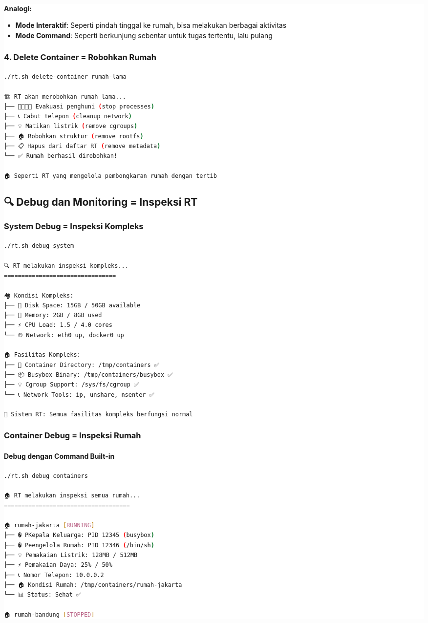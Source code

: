 **Analogi:**
- **Mode Interaktif**: Seperti pindah tinggal ke rumah, bisa melakukan berbagai aktivitas
- **Mode Command**: Seperti berkunjung sebentar untuk tugas tertentu, lalu pulang

### 4. Delete Container = Robohkan Rumah

```bash
./rt.sh delete-container rumah-lama

🏗️ RT akan merobohkan rumah-lama...
├── 👨‍👩‍👧‍👦 Evakuasi penghuni (stop processes)
├── 📞 Cabut telepon (cleanup network)
├── 💡 Matikan listrik (remove cgroups)  
├── 🏠 Robohkan struktur (remove rootfs)
├── 📋 Hapus dari daftar RT (remove metadata)
└── ✅ Rumah berhasil dirobohkan!

🏠 Seperti RT yang mengelola pembongkaran rumah dengan tertib
```

## 🔍 Debug dan Monitoring = Inspeksi RT

### System Debug = Inspeksi Kompleks

```bash
./rt.sh debug system

🔍 RT melakukan inspeksi kompleks...
================================

🏘️ Kondisi Kompleks:
├── 💾 Disk Space: 15GB / 50GB available
├── 🧠 Memory: 2GB / 8GB used  
├── ⚡ CPU Load: 1.5 / 4.0 cores
└── 🌐 Network: eth0 up, docker0 up

🏠 Fasilitas Kompleks:
├── 📁 Container Directory: /tmp/containers ✅
├── 📦 Busybox Binary: /tmp/containers/busybox ✅
├── 💡 Cgroup Support: /sys/fs/cgroup ✅
└── 📞 Network Tools: ip, unshare, nsenter ✅

🔧 Sistem RT: Semua fasilitas kompleks berfungsi normal
```

### Container Debug = Inspeksi Rumah

#### Debug dengan Command Built-in
```bash
./rt.sh debug containers

🏠 RT melakukan inspeksi semua rumah...
====================================

🏠 rumah-jakarta [RUNNING]
├── � PKepala Keluarga: PID 12345 (busybox)
├── � Peengelola Rumah: PID 12346 (/bin/sh)
├── 💡 Pemakaian Listrik: 128MB / 512MB
├── ⚡ Pemakaian Daya: 25% / 50%
├── 📞 Nomor Telepon: 10.0.0.2
├── 🏠 Kondisi Rumah: /tmp/containers/rumah-jakarta
└── 📊 Status: Sehat ✅

🏠 rumah-bandung [STOPPED]  
```